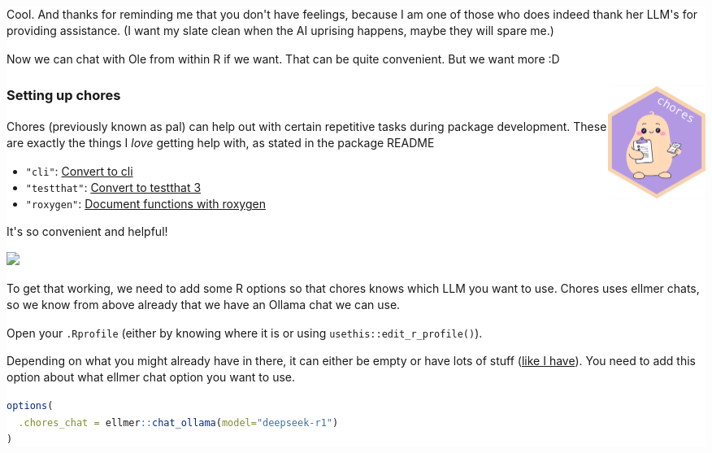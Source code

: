 Cool.
And thanks for reminding me that you don't have feelings, because I am one of those who does indeed thank her LLM's for providing assistance.
(I want my slate clean when the AI uprising happens, maybe they will spare me.)

Now we can chat with Ole from within R if we want.
That can be quite convenient.
But we want more :D

### Setting up chores <a href="https://github.com/simonpcouch/chores"><img src="images/chores.png" align="right" height="138" alt="chores website" /></a>

Chores (previously known as pal) can help out with certain repetitive tasks during package development.
These are exactly the things I *love* getting help with, as stated in the package README

-   `"cli"`: [Convert to
    cli](https://simonpcouch.github.io/chores/reference/cli_helper.html)
-   `"testthat"`: [Convert to testthat
    3](https://simonpcouch.github.io/chores/reference/testthat_helper.html)
-   `"roxygen"`: [Document functions with
    roxygen](https://simonpcouch.github.io/chores/reference/roxygen_helper.html)

It's so convenient and helpful!

![](https://raw.githubusercontent.com/simonpcouch/chores/refs/heads/main/inst/figs/addin.gif)

To get that working, we need to add some R options so that chores knows which LLM you want to use.
Chores uses ellmer chats, so we know from above already that we have an Ollama chat we can use.

Open your `.Rprofile` (either by knowing where it is or using `usethis::edit_r_profile()`).

Depending on what you might already have in there, it can either be empty or have lots of stuff ([like I have](blog/2024/rproject)).
You need to add this option about what ellmer chat option you want to use.

``` r
options(
  .chores_chat = ellmer::chat_ollama(model="deepseek-r1")
)
```
